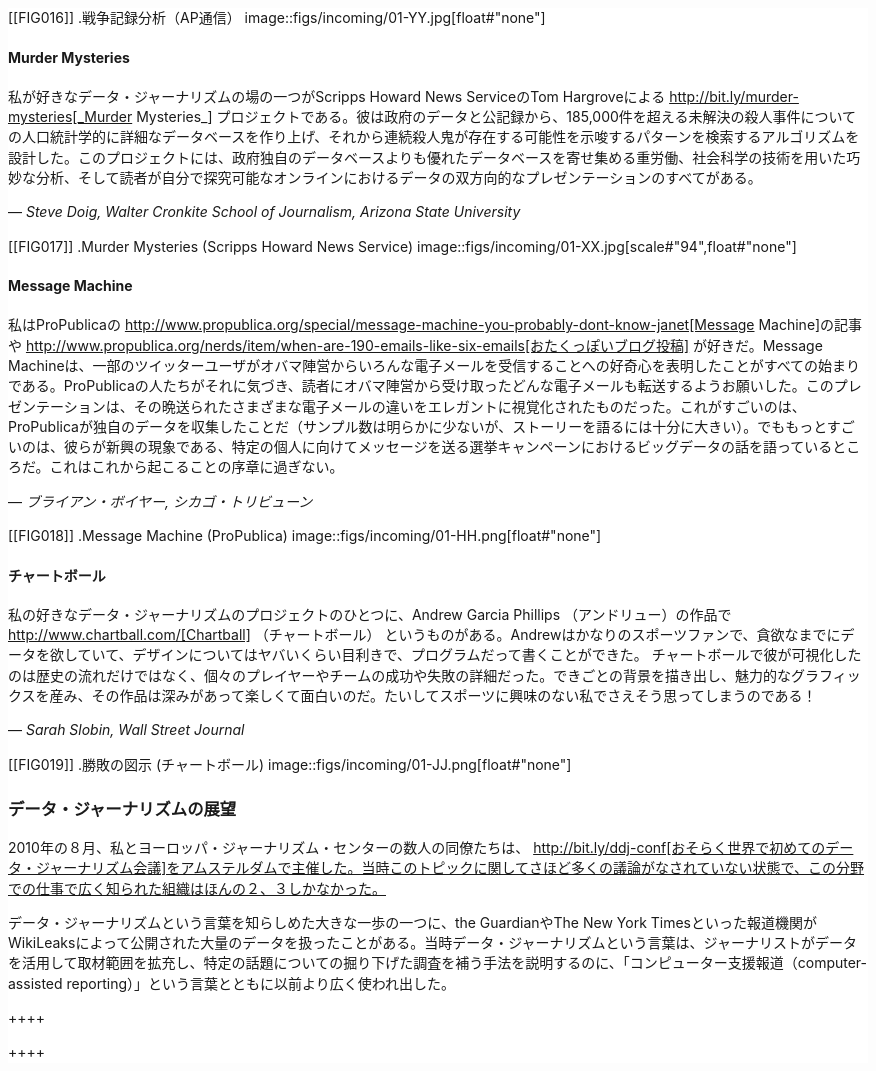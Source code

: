 [[FIG016]]
.戦争記録分析（AP通信）
image::figs/incoming/01-YY.jpg[float#"none"]

#### Murder Mysteries

私が好きなデータ・ジャーナリズムの場の一つがScripps Howard News ServiceのTom Hargroveによる http://bit.ly/murder-mysteries[_Murder Mysteries_] プロジェクトである。彼は政府のデータと公記録から、185,000件を超える未解決の殺人事件についての人口統計学的に詳細なデータベースを作り上げ、それから連続殺人鬼が存在する可能性を示唆するパターンを検索するアルゴリズムを設計した。このプロジェクトには、政府独自のデータベースよりも優れたデータベースを寄せ集める重労働、社会科学の技術を用いた巧妙な分析、そして読者が自分で探究可能なオンラインにおけるデータの双方向的なプレゼンテーションのすべてがある。

&mdash; _Steve Doig, Walter Cronkite School of Journalism, Arizona State University_

[[FIG017]]
.Murder Mysteries (Scripps Howard News Service)
image::figs/incoming/01-XX.jpg[scale#"94",float#"none"]

#### Message Machine

私はProPublicaの http://www.propublica.org/special/message-machine-you-probably-dont-know-janet[Message Machine]の記事や http://www.propublica.org/nerds/item/when-are-190-emails-like-six-emails[おたくっぽいブログ投稿] が好きだ。Message Machineは、一部のツイッターユーザがオバマ陣営からいろんな電子メールを受信することへの好奇心を表明したことがすべての始まりである。ProPublicaの人たちがそれに気づき、読者にオバマ陣営から受け取ったどんな電子メールも転送するようお願いした。このプレゼンテーションは、その晩送られたさまざまな電子メールの違いをエレガントに視覚化されたものだった。これがすごいのは、ProPublicaが独自のデータを収集したことだ（サンプル数は明らかに少ないが、ストーリーを語るには十分に大きい）。でももっとすごいのは、彼らが新興の現象である、特定の個人に向けてメッセージを送る選挙キャンペーンにおけるビッグデータの話を語っているところだ。これはこれから起こることの序章に過ぎない。

&mdash; _ブライアン・ボイヤー, シカゴ・トリビューン_

[[FIG018]]
.Message Machine (ProPublica)
image::figs/incoming/01-HH.png[float#"none"]


#### チャートボール

私の好きなデータ・ジャーナリズムのプロジェクトのひとつに、Andrew Garcia Phillips （アンドリュー）の作品で http://www.chartball.com/[Chartball] （チャートボール） というものがある。Andrewはかなりのスポーツファンで、貪欲なまでにデータを欲していて、デザインについてはヤバいくらい目利きで、プログラムだって書くことができた。 チャートボールで彼が可視化したのは歴史の流れだけではなく、個々のプレイヤーやチームの成功や失敗の詳細だった。できごとの背景を描き出し、魅力的なグラフィックスを産み、その作品は深みがあって楽しくて面白いのだ。たいしてスポーツに興味のない私でさえそう思ってしまうのである！

&mdash; _Sarah Slobin, Wall Street Journal_

[[FIG019]]
.勝敗の図示 (チャートボール)
image::figs/incoming/01-JJ.png[float#"none"]
### データ・ジャーナリズムの展望 

2010年の８月、私とヨーロッパ・ジャーナリズム・センターの数人の同僚たちは、 http://bit.ly/ddj-conf[おそらく世界で初めてのデータ・ジャーナリズム会議]をアムステルダムで主催した。当時このトピックに関してさほど多くの議論がなされていない状態で、この分野での仕事で広く知られた組織はほんの２、３しかなかった。

データ・ジャーナリズムという言葉を知らしめた大きな一歩の一つに、the GuardianやThe New York Timesといった報道機関がWikiLeaksによって公開された大量のデータを扱ったことがある。当時データ・ジャーナリズムという言葉は、ジャーナリストがデータを活用して取材範囲を拡充し、特定の話題についての掘り下げた調査を補う手法を説明するのに、「コンピューター支援報道（computer-assisted reporting）」という言葉とともに以前より広く使われ出した。

++++
<?dbfo-need height#"1in"?>
++++

